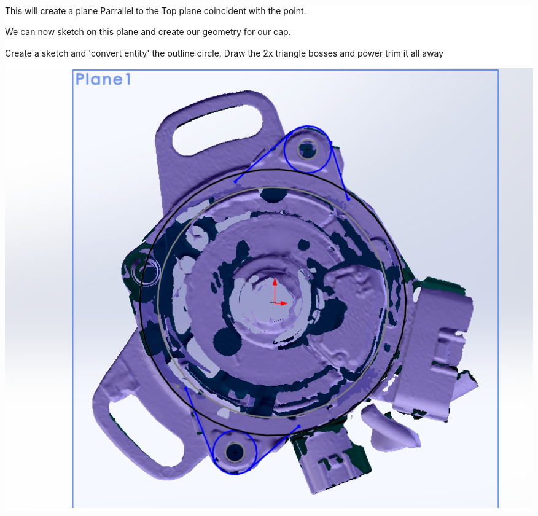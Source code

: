 This will create a plane Parrallel to the Top plane coincident with the point.

We can now sketch on this plane and create our geometry for our cap.

Create a sketch and 'convert entity' the outline circle. Draw the 2x triangle bosses and power trim it all away

![Untitled](L7%20-%20SR20DE%20Dizzy%20cap%20from%203d%20Scan%20f72728eac7bd4b97a2dd8288035a023f/Untitled%208.png)
